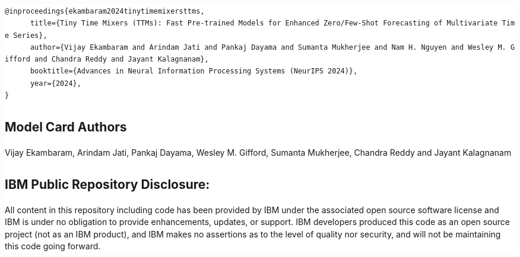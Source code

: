 ```
@inproceedings{ekambaram2024tinytimemixersttms,
      title={Tiny Time Mixers (TTMs): Fast Pre-trained Models for Enhanced Zero/Few-Shot Forecasting of Multivariate Time Series},
      author={Vijay Ekambaram and Arindam Jati and Pankaj Dayama and Sumanta Mukherjee and Nam H. Nguyen and Wesley M. Gifford and Chandra Reddy and Jayant Kalagnanam},
      booktitle={Advances in Neural Information Processing Systems (NeurIPS 2024)},
      year={2024},
}
```

## Model Card Authors

Vijay Ekambaram, Arindam Jati, Pankaj Dayama, Wesley M. Gifford, Sumanta Mukherjee, Chandra Reddy and Jayant Kalagnanam


## IBM Public Repository Disclosure: 

All content in this repository including code has been provided by IBM under the associated 
open source software license and IBM is under no obligation to provide enhancements, 
updates, or support. IBM developers produced this code as an 
open source project (not as an IBM product), and IBM makes no assertions as to 
the level of quality nor security, and will not be maintaining this code going forward.